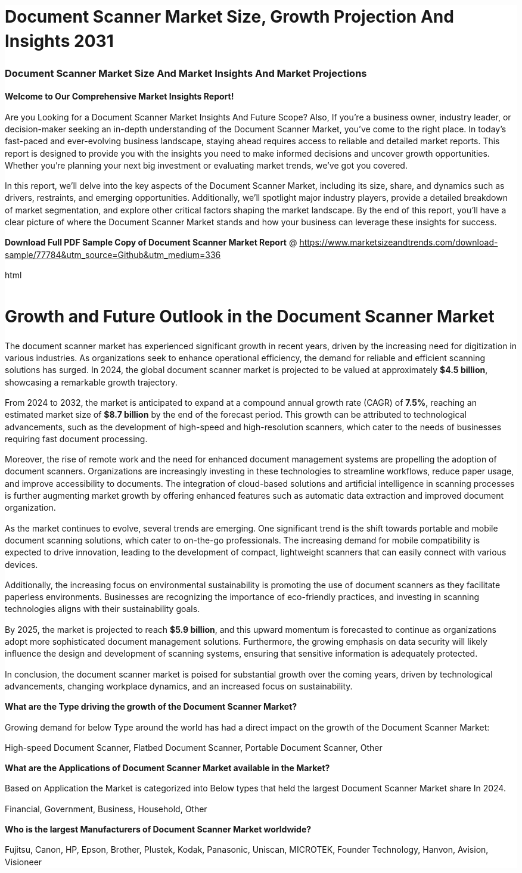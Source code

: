 <h1> Document Scanner Market Size, Growth Projection And Insights 2031</h1><div class="" data-test-id=""><h3><span class="">Document Scanner Market Size And Market Insights And Market Projections</span></h3></div><div class="" data-test-id=""><p><strong>Welcome to Our Comprehensive Market Insights Report!</strong></p><p>Are you Looking for a Document Scanner Market Insights And Future Scope? Also, If you&rsquo;re a business owner, industry leader, or decision-maker seeking an in-depth understanding of the Document Scanner Market, you&rsquo;ve come to the right place. In today&rsquo;s fast-paced and ever-evolving business landscape, staying ahead requires access to reliable and detailed market reports. This report is designed to provide you with the insights you need to make informed decisions and uncover growth opportunities. Whether you&rsquo;re planning your next big investment or evaluating market trends, we&rsquo;ve got you covered.</p><p>In this report, we&rsquo;ll delve into the key aspects of the Document Scanner Market, including its size, share, and dynamics such as drivers, restraints, and emerging opportunities. Additionally, we&rsquo;ll spotlight major industry players, provide a detailed breakdown of market segmentation, and explore other critical factors shaping the market landscape. By the end of this report, you&rsquo;ll have a clear picture of where the Document Scanner Market stands and how your business can leverage these insights for success.</p><p><strong>Download Full PDF Sample Copy of Document Scanner Market Report</strong> @ <a href="https://www.marketsizeandtrends.com/download-sample/77784&utm_source=Github&utm_medium=336" target="_blank">https://www.marketsizeandtrends.com/download-sample/77784&utm_source=Github&utm_medium=336</a></p></div><div class="" data-test-id=""><p><span class="">html<div>    <h1>Growth and Future Outlook in the Document Scanner Market</h1>    <p>The document scanner market has experienced significant growth in recent years, driven by the increasing need for digitization in various industries. As organizations seek to enhance operational efficiency, the demand for reliable and efficient scanning solutions has surged. In 2024, the global document scanner market is projected to be valued at approximately <strong>$4.5 billion</strong>, showcasing a remarkable growth trajectory.</p>        <p>From 2024 to 2032, the market is anticipated to expand at a compound annual growth rate (CAGR) of <strong>7.5%</strong>, reaching an estimated market size of <strong>$8.7 billion</strong> by the end of the forecast period. This growth can be attributed to technological advancements, such as the development of high-speed and high-resolution scanners, which cater to the needs of businesses requiring fast document processing.</p>        <p>Moreover, the rise of remote work and the need for enhanced document management systems are propelling the adoption of document scanners. Organizations are increasingly investing in these technologies to streamline workflows, reduce paper usage, and improve accessibility to documents. The integration of cloud-based solutions and artificial intelligence in scanning processes is further augmenting market growth by offering enhanced features such as automatic data extraction and improved document organization.</p>        <p>As the market continues to evolve, several trends are emerging. One significant trend is the shift towards portable and mobile document scanning solutions, which cater to on-the-go professionals. The increasing demand for mobile compatibility is expected to drive innovation, leading to the development of compact, lightweight scanners that can easily connect with various devices.</p>        <p>Additionally, the increasing focus on environmental sustainability is promoting the use of document scanners as they facilitate paperless environments. Businesses are recognizing the importance of eco-friendly practices, and investing in scanning technologies aligns with their sustainability goals.</p>        <p><strong></strong></p>        <p>By 2025, the market is projected to reach <strong>$5.9 billion</strong>, and this upward momentum is forecasted to continue as organizations adopt more sophisticated document management solutions. Furthermore, the growing emphasis on data security will likely influence the design and development of scanning systems, ensuring that sensitive information is adequately protected.</p>        <p>In conclusion, the document scanner market is poised for substantial growth over the coming years, driven by technological advancements, changing workplace dynamics, and an increased focus on sustainability.</p></div></span></p><p><strong><span class="">What are the&nbsp;Type driving the growth of the Document Scanner Market?</span></strong></p></div><div class="" data-test-id=""><p><span class="">Growing demand for below Type around the world has had a direct impact on the growth of the Document Scanner Market:</span></p></div><div class="" data-test-id=""><p>High-speed Document Scanner, Flatbed Document Scanner, Portable Document Scanner, Other</p><p><span class=""><strong>What are the&nbsp;Applications&nbsp;of Document Scanner Market available in the Market?</strong></span></p></div><div class="" data-test-id=""><p><span class="">Based on Application the Market is categorized into Below types that held the largest Document Scanner Market share In 2024.</span></p></div><div class="" data-test-id=""><p><span class="">Financial, Government, Business, Household, Other</span></p><p><span class=""><strong>Who is the largest Manufacturers of Document Scanner Market worldwide?</strong></span></p></div><div class="" data-test-id=""><p><span class="">Fujitsu, Canon, HP, Epson, Brother, Plustek, Kodak, Panasonic, Uniscan, MICROTEK, Founder Technology, Hanvon, Avision, Visioneer